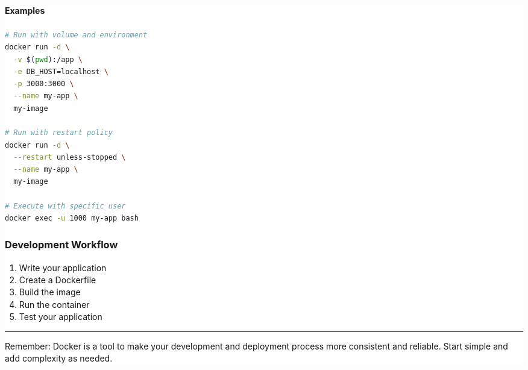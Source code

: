 #### Examples

```bash
# Run with volume and environment
docker run -d \
  -v $(pwd):/app \
  -e DB_HOST=localhost \
  -p 3000:3000 \
  --name my-app \
  my-image

# Run with restart policy
docker run -d \
  --restart unless-stopped \
  --name my-app \
  my-image

# Execute with specific user
docker exec -u 1000 my-app bash
```

### Development Workflow

1. Write your application
2. Create a Dockerfile
3. Build the image
4. Run the container
5. Test your application

---

Remember: Docker is a tool to make your development and deployment process more consistent and reliable. Start simple and add complexity as needed.
